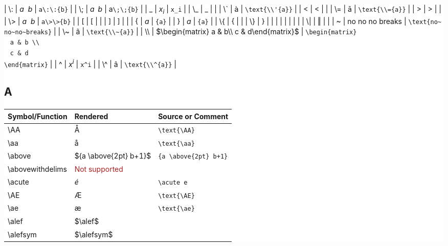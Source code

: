 | \\:             | $a\:\:{b}$                                   | `a\:\:{b}`                                                                                      |
| \\;             | $a\;\;{b}$                                   | a`\;\;{b}`                                                                                      |
| \_              | $x_i$                                        | `x_i`                                                                                           |
| \\\_            | $\_$                                         |                                                                                                 |
| \\\`            | $\text{\`{a}}$                               | `\text{\\'{a}}`                                                                                 |
| &#060;          | $<$                                          |                                                                                                 |
| \\=             | $\text{\={a}}$                               | `\text{\\={a}}`                                                                                 |
| >               | $>$                                          |                                                                                                 |
| \\>             | $a\>\>{b}$                                   | `a\>\>{b}`                                                                                      |
| \[              | $[$                                          |                                                                                                 |
| \]              | $]$                                          |                                                                                                 |
| {               | ${a}$                                        | `{a}`                                                                                           |
| }               | ${a}$                                        | `{a}`                                                                                           |
| \\{             | $\{$                                         |                                                                                                 |
| \\}             | $\}$                                         |                                                                                                 |
| &#124;          | $\vert$                                      |                                                                                                 |
| \\&#124;        | $\Vert$                                      |                                                                                                 |
| ~               | $\text{no~no~no~breaks}$                     | `\text{no~no~no~breaks}`                                                                        |
| \\~             | $\text{\~{a}}$                               | `\text{\\~{a}}`                                                                                 |
| \\\\            | $\begin{matrix} a & b\\ c & d\end{matrix}$   | `\begin{matrix}`<br>&nbsp;&nbsp;&nbsp;`a & b \\`<br>&nbsp;&nbsp;&nbsp;`c & d`<br>`\end{matrix}` |
| ^               | $x^i$                                        | `x^i`                                                                                           |
| \\^             | $\text{\^{a}}$                               | `\text{\\^{a}}`                                                                                 |

## A

| Symbol/Function   | Rendered                                                      | Source or Comment                                                                                                             |
| :---------------- | :------------------------------------------------------------ | :---------------------------------------------------------------------------------------------------------------------------- |
| \AA               | $\text{\AA}$                                                  | `\text{\AA}`                                                                                                                  |
| \aa               | $\text{\aa}$                                                  | `\text{\aa}`                                                                                                                  |
| \above            | ${a \above{2pt} b+1}$                                         | `{a \above{2pt} b+1}`                                                                                                         |
| \abovewithdelims  | <span style="color:firebrick;">Not supported</span>           |                                                                                                                               |
| \acute            | $\acute e$                                                    | `\acute e`                                                                                                                    |
| \AE               | $\text{\AE}$                                                  | `\text{\AE}`                                                                                                                  |
| \ae               | $\text{\ae}$                                                  | `\text{\ae}`                                                                                                                  |
| \alef             | $\alef$                                                       |                                                                                                                               |
| \alefsym          | $\alefsym$                                                    |                                                                                                                               |
